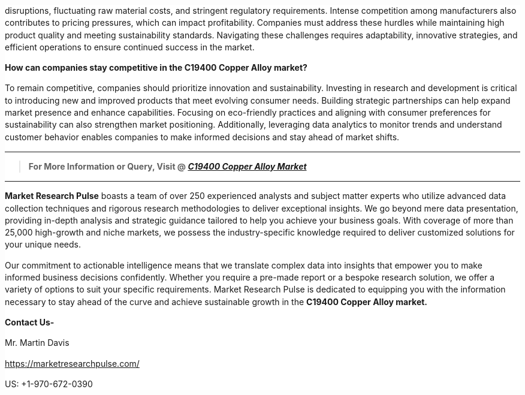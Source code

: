 disruptions, fluctuating raw material costs, and stringent regulatory requirements. Intense competition among manufacturers also contributes to pricing pressures, which can impact profitability. Companies must address these hurdles while maintaining high product quality and meeting sustainability standards. Navigating these challenges requires adaptability, innovative strategies, and efficient operations to ensure continued success in the market.</p><p><strong>How can companies stay competitive in the C19400 Copper Alloy market?</strong></p><p>To remain competitive, companies should prioritize innovation and sustainability. Investing in research and development is critical to introducing new and improved products that meet evolving consumer needs. Building strategic partnerships can help expand market presence and enhance capabilities. Focusing on eco-friendly practices and aligning with consumer preferences for sustainability can also strengthen market positioning. Additionally, leveraging data analytics to monitor trends and understand customer behavior enables companies to make informed decisions and stay ahead of market shifts.</p><hr /><blockquote><p><strong>For More Information or Query, Visit @&nbsp;<em><a href="https://marketresearchpulse.com/report/96421/c19400-copper-alloy-market?utm_source=Linkedin&utm_medium=022">C19400 Copper Alloy Market</a></em></strong></p></blockquote><hr /><p><strong>Market Research Pulse</strong> boasts a team of over 250 experienced analysts and subject matter experts who utilize advanced data collection techniques and rigorous research methodologies to deliver exceptional insights. We go beyond mere data presentation, providing in-depth analysis and strategic guidance tailored to help you achieve your business goals. With coverage of more than 25,000 high-growth and niche markets, we possess the industry-specific knowledge required to deliver customized solutions for your unique needs.</p><p>Our commitment to actionable intelligence means that we translate complex data into insights that empower you to make informed business decisions confidently. Whether you require a pre-made report or a bespoke research solution, we offer a variety of options to suit your specific requirements. Market Research Pulse is dedicated to equipping you with the information necessary to stay ahead of the curve and achieve sustainable growth in the <strong>C19400 Copper Alloy market.</strong></p><p><strong>Contact Us-</strong></p><p>Mr. Martin Davis</p><p>https://marketresearchpulse.com/</p><p>US: +1-970-672-0390</p>
